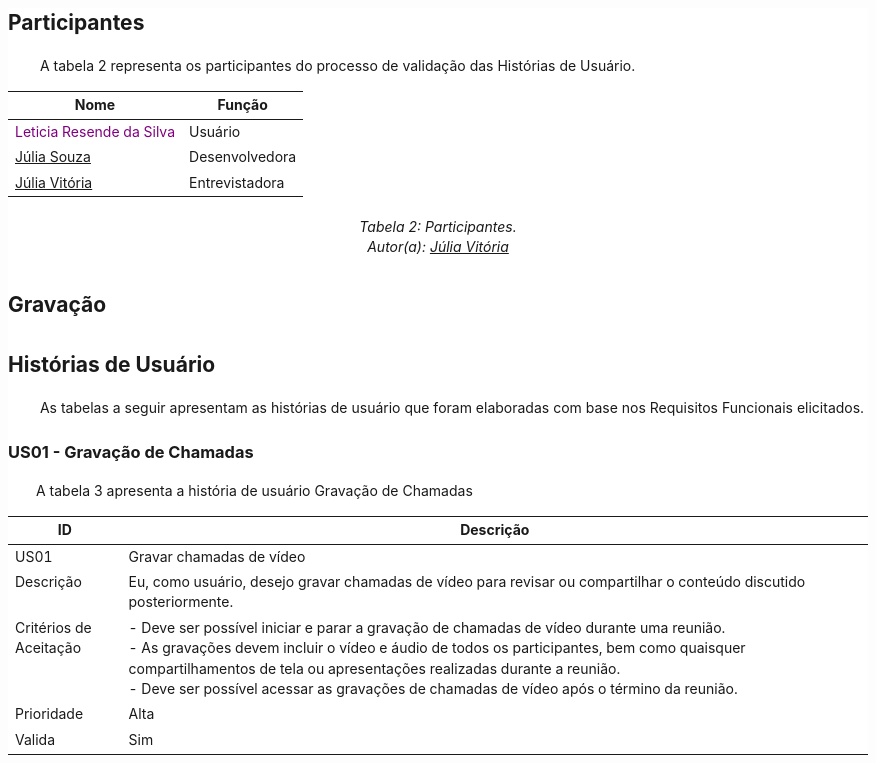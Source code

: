 

## **Participantes**
<p align="justify">
&emsp;&emsp; A tabela 2 representa os participantes do processo de validação das Histórias de Usuário.
</p>

<center>

| Nome                                                      |   Função    |
| --------------------------------------------------------- |  ---------- |
| <span style = "color: purple"> Leticia Resende da Silva</span>    |Usuário|
| [Júlia Souza](https://github.com/JuliaSSouza)             | Desenvolvedora |
| [Júlia Vitória](https://github.com/Juhvitoria4)             | Entrevistadora |

</center>

<p align="justify">
<h6 align = "center"> Tabela 2: Participantes.
<br> Autor(a): <a href="https://github.com/Juhvitoria4">Júlia Vitória</a></h6>
</p>

## **Gravação**

<iframe width="560" height="315" src="https://www.youtube.com/embed/UNfvNLFuAa8?si=satZ0TKG2a4hMwk6" title="YouTube video player" frameborder="0" allow="accelerometer; autoplay; clipboard-write; encrypted-media; gyroscope; picture-in-picture; web-share" allowfullscreen></iframe>


## **Histórias de Usuário**
<p align="justify">
&emsp;&emsp; As tabelas a seguir apresentam as histórias de usuário que foram elaboradas com base nos Requisitos Funcionais elicitados.
</p>

### **US01 - Gravação de Chamadas**
<p align="justify">
&emsp;&emsp;A tabela 3 apresenta a história de usuário Gravação de Chamadas
</p>

| ID    | Descrição      |
|-------|----------------|
| US01  | Gravar chamadas de vídeo |
| Descrição  | Eu, como usuário, desejo gravar chamadas de vídeo para revisar ou compartilhar o conteúdo discutido posteriormente. |
| Critérios de Aceitação | - Deve ser possível iniciar e parar a gravação de chamadas de vídeo durante uma reunião. <br> - As gravações devem incluir o vídeo e áudio de todos os participantes, bem como quaisquer compartilhamentos de tela ou apresentações realizadas durante a reunião.<br> - Deve ser possível acessar as gravações de chamadas de vídeo após o término da reunião.<br>|
|Prioridade | Alta |
| Valida | Sim |
